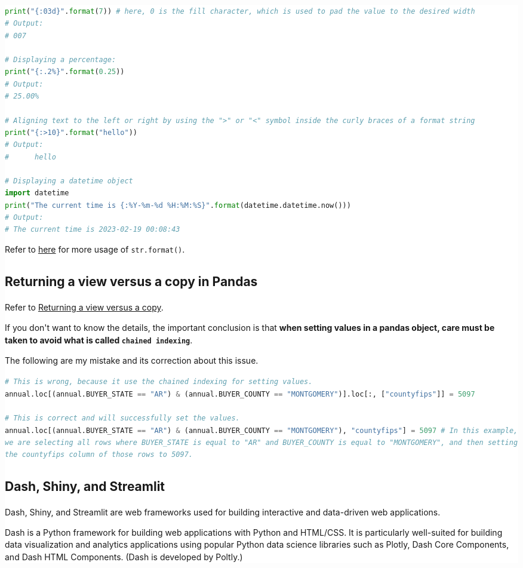 ```python
print("{:03d}".format(7)) # here, 0 is the fill character, which is used to pad the value to the desired width
# Output:
# 007

# Displaying a percentage:
print("{:.2%}".format(0.25))
# Output:
# 25.00%

# Aligning text to the left or right by using the ">" or "<" symbol inside the curly braces of a format string
print("{:>10}".format("hello"))
# Output:
#      hello

# Displaying a datetime object
import datetime
print("The current time is {:%Y-%m-%d %H:%M:%S}".format(datetime.datetime.now()))
# Output:
# The current time is 2023-02-19 00:08:43
```

Refer to [here](https://www.runoob.com/python/att-string-format.html) for more usage of `str.format()`.

## Returning a view versus a copy in Pandas

Refer to [Returning a view versus a copy](https://pandas.pydata.org/pandas-docs/stable/user_guide/indexing.html#returning-a-view-versus-a-copy).

If you don't want to know the details, the important conclusion is that **when setting values in a pandas object, care must be taken to avoid what is called `chained indexing`**.

The following are my mistake and its correction about this issue.

```python
# This is wrong, because it use the chained indexing for setting values.
annual.loc[(annual.BUYER_STATE == "AR") & (annual.BUYER_COUNTY == "MONTGOMERY")].loc[:, ["countyfips"]] = 5097

# This is correct and will successfully set the values.
annual.loc[(annual.BUYER_STATE == "AR") & (annual.BUYER_COUNTY == "MONTGOMERY"), "countyfips"] = 5097 # In this example, we are selecting all rows where BUYER_STATE is equal to "AR" and BUYER_COUNTY is equal to "MONTGOMERY", and then setting the countyfips column of those rows to 5097.
```

## Dash, Shiny, and Streamlit

Dash, Shiny, and Streamlit are web frameworks used for building interactive and data-driven web applications.

Dash is a Python framework for building web applications with Python and HTML/CSS. It is particularly well-suited for building data visualization and analytics applications using popular Python data science libraries such as Plotly, Dash Core Components, and Dash HTML Components. (Dash is developed by Poltly.)
